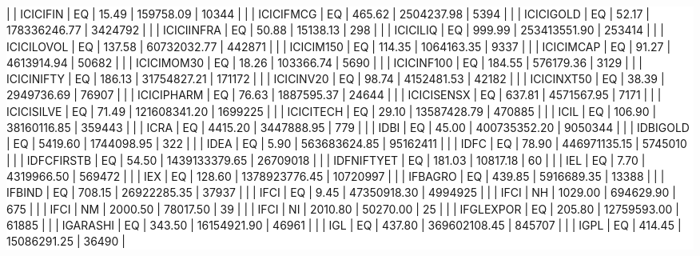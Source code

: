 |  | ICICIFIN | EQ | 15.49 | 159758.09 | 10344 |
|  | ICICIFMCG | EQ | 465.62 | 2504237.98 | 5394 |
|  | ICICIGOLD | EQ | 52.17 | 178336246.77 | 3424792 |
|  | ICICIINFRA | EQ | 50.88 | 15138.13 | 298 |
|  | ICICILIQ | EQ | 999.99 | 253413551.90 | 253414 |
|  | ICICILOVOL | EQ | 137.58 | 60732032.77 | 442871 |
|  | ICICIM150 | EQ | 114.35 | 1064163.35 | 9337 |
|  | ICICIMCAP | EQ | 91.27 | 4613914.94 | 50682 |
|  | ICICIMOM30 | EQ | 18.26 | 103366.74 | 5690 |
|  | ICICINF100 | EQ | 184.55 | 576179.36 | 3129 |
|  | ICICINIFTY | EQ | 186.13 | 31754827.21 | 171172 |
|  | ICICINV20 | EQ | 98.74 | 4152481.53 | 42182 |
|  | ICICINXT50 | EQ | 38.39 | 2949736.69 | 76907 |
|  | ICICIPHARM | EQ | 76.63 | 1887595.37 | 24644 |
|  | ICICISENSX | EQ | 637.81 | 4571567.95 | 7171 |
|  | ICICISILVE | EQ | 71.49 | 121608341.20 | 1699225 |
|  | ICICITECH | EQ | 29.10 | 13587428.79 | 470885 |
|  | ICIL | EQ | 106.90 | 38160116.85 | 359443 |
|  | ICRA | EQ | 4415.20 | 3447888.95 | 779 |
|  | IDBI | EQ | 45.00 | 400735352.20 | 9050344 |
|  | IDBIGOLD | EQ | 5419.60 | 1744098.95 | 322 |
|  | IDEA | EQ | 5.90 | 563683624.85 | 95162411 |
|  | IDFC | EQ | 78.90 | 446971135.15 | 5745010 |
|  | IDFCFIRSTB | EQ | 54.50 | 1439133379.65 | 26709018 |
|  | IDFNIFTYET | EQ | 181.03 | 10817.18 | 60 |
|  | IEL | EQ | 7.70 | 4319966.50 | 569472 |
|  | IEX | EQ | 128.60 | 1378923776.45 | 10720997 |
|  | IFBAGRO | EQ | 439.85 | 5916689.35 | 13388 |
|  | IFBIND | EQ | 708.15 | 26922285.35 | 37937 |
|  | IFCI | EQ | 9.45 | 47350918.30 | 4994925 |
|  | IFCI | NH | 1029.00 | 694629.90 | 675 |
|  | IFCI | NM | 2000.50 | 78017.50 | 39 |
|  | IFCI | NI | 2010.80 | 50270.00 | 25 |
|  | IFGLEXPOR | EQ | 205.80 | 12759593.00 | 61885 |
|  | IGARASHI | EQ | 343.50 | 16154921.90 | 46961 |
|  | IGL | EQ | 437.80 | 369602108.45 | 845707 |
|  | IGPL | EQ | 414.45 | 15086291.25 | 36490 |
